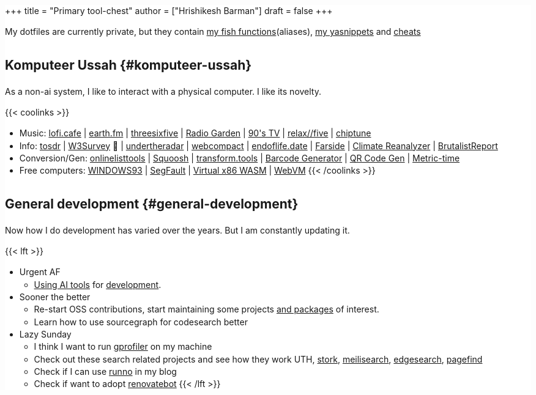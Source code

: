 +++
title = "Primary tool-chest"
author = ["Hrishikesh Barman"]
draft = false
+++

My dotfiles are currently private, but they contain [my fish functions](https://github.com/geekodour/x/tree/main/.config/fish/functions)(aliases), [my yasnippets](https://github.com/geekodour/x/tree/main/.config/doom/snippets) and [cheats](https://cheats.geekodour.org/)

<div class="outline-1 smol-table">

## Komputeer Ussah {#komputeer-ussah}

As a non-ai system, I like to interact with a physical computer. I like its novelty.

{{< coolinks >}}
-   Music: [lofi.cafe](https://www.lofi.cafe/) | [earth.fm](https://earth.fm) | [threesixfive](https://daily.threesixfive.shop/) | [Radio Garden](http://radio.garden/visit/jaipur/QSlnmGmG) | [90's TV](https://www.my90stv.com/) | [relax//five](https://relax.five.sh/) | [chiptune](https://chiptune.app/)
-   Info: [tosdr](https://tosdr.org/) | [W3Survey](https://w3techs.com/technologies) 🌟 | [undertheradar](https://undertheradar.io/) | [webcompact](https://webcompat.com/) | [endoflife.date](https://endoflife.date/) | [Farside](https://farside.link/) | [Climate Reanalyzer](https://climatereanalyzer.org/clim/sst_daily/) | [BrutalistReport](https://brutalist.report/)
-   Conversion/Gen: [onlinelisttools](https://onlinelisttools.com/) | [Squoosh](https://squoosh.app/) | [transform.tools](https://transform.tools/) | [Barcode Generator](https://barcode.tec-it.com/en) | [QR Code Gen](https://qrcode.antfu.me/) | [Metric-time](https://metric-time.com/)
-   Free computers: [WINDOWS93](https://www.windows93.net/) | [SegFault](https://shell.segfault.net/#/dashboard) | [Virtual x86 WASM](https://copy.sh/v86/) | [WebVM](https://webvm.io/)
{{< /coolinks >}}

</div>

<div class="outline-1 smol-table">

## General development {#general-development}

Now how I do development has varied over the years. But I am constantly updating it.

{{< lft >}}
-   Urgent AF
    -   [Using AI tools](https://lobste.rs/s/dfmiko/using_github_copilot_for_unit_testing) for [development](https://lobste.rs/s/iualxr/ai_enhanced_development_makes_me_more).
-   Sooner the better
    -   Re-start OSS contributions, start maintaining some projects [and packages](https://github.com/jubalh/awesome-package-maintainer) of interest.
    -   Learn how to use sourcegraph for codesearch better
-   Lazy Sunday
    -   I think I want to run [gprofiler](https://github.com/Granulate/gprofiler) on my machine
    -   Check out these search related projects and see how they work UTH, [stork](https://github.com/jameslittle230/stork), [meilisearch](https://github.com/meilisearch/meilisearch), [edgesearch](https://github.com/wilsonzlin/edgesearch), [pagefind](https://github.com/CloudCannon/pagefind)
    -   Check if I can use [runno](https://runno.dev/) in my blog
    -   Check if want to adopt  [renovatebot](https://docs.renovatebot.com/)
{{< /lft >}}
